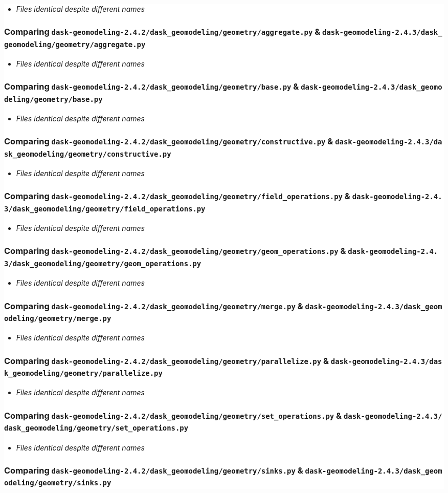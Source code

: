  * *Files identical despite different names*

### Comparing `dask-geomodeling-2.4.2/dask_geomodeling/geometry/aggregate.py` & `dask-geomodeling-2.4.3/dask_geomodeling/geometry/aggregate.py`

 * *Files identical despite different names*

### Comparing `dask-geomodeling-2.4.2/dask_geomodeling/geometry/base.py` & `dask-geomodeling-2.4.3/dask_geomodeling/geometry/base.py`

 * *Files identical despite different names*

### Comparing `dask-geomodeling-2.4.2/dask_geomodeling/geometry/constructive.py` & `dask-geomodeling-2.4.3/dask_geomodeling/geometry/constructive.py`

 * *Files identical despite different names*

### Comparing `dask-geomodeling-2.4.2/dask_geomodeling/geometry/field_operations.py` & `dask-geomodeling-2.4.3/dask_geomodeling/geometry/field_operations.py`

 * *Files identical despite different names*

### Comparing `dask-geomodeling-2.4.2/dask_geomodeling/geometry/geom_operations.py` & `dask-geomodeling-2.4.3/dask_geomodeling/geometry/geom_operations.py`

 * *Files identical despite different names*

### Comparing `dask-geomodeling-2.4.2/dask_geomodeling/geometry/merge.py` & `dask-geomodeling-2.4.3/dask_geomodeling/geometry/merge.py`

 * *Files identical despite different names*

### Comparing `dask-geomodeling-2.4.2/dask_geomodeling/geometry/parallelize.py` & `dask-geomodeling-2.4.3/dask_geomodeling/geometry/parallelize.py`

 * *Files identical despite different names*

### Comparing `dask-geomodeling-2.4.2/dask_geomodeling/geometry/set_operations.py` & `dask-geomodeling-2.4.3/dask_geomodeling/geometry/set_operations.py`

 * *Files identical despite different names*

### Comparing `dask-geomodeling-2.4.2/dask_geomodeling/geometry/sinks.py` & `dask-geomodeling-2.4.3/dask_geomodeling/geometry/sinks.py`
